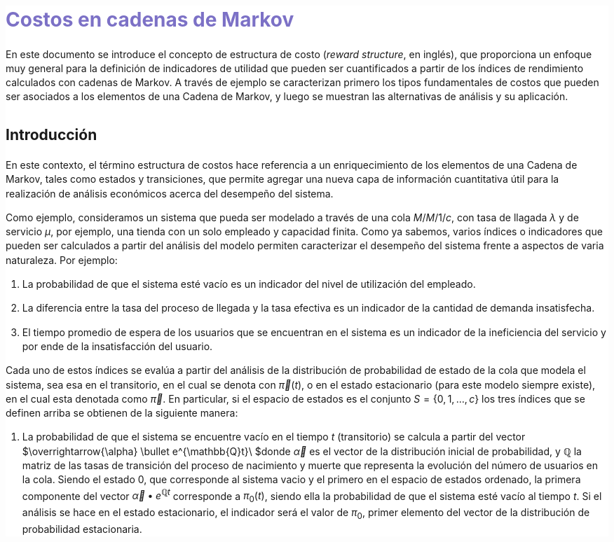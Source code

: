 # <span style="color:#7c71c6">Costos en cadenas de Markov</span>

En este documento se introduce el concepto de estructura de costo
(*reward structure*, en inglés), que proporciona un enfoque muy general
para la definición de indicadores de utilidad que pueden ser
cuantificados a partir de los índices de rendimiento calculados con
cadenas de Markov. A través de ejemplo se caracterizan primero los tipos
fundamentales de costos que pueden ser asociados a los elementos de una
Cadena de Markov, y luego se muestran las alternativas de análisis y su
aplicación.

## Introducción

En este contexto, el término estructura de costos hace referencia a un
enriquecimiento de los elementos de una Cadena de Markov, tales como
estados y transiciones, que permite agregar una nueva capa de
información cuantitativa útil para la realización de análisis económicos
acerca del desempeño del sistema.

Como ejemplo, consideramos un sistema que pueda ser modelado a través de
una cola $M/M/1/c$, con tasa de llagada $\lambda$ y de servicio $\mu$,
por ejemplo, una tienda con un solo empleado y capacidad finita. Como ya
sabemos, varios índices o indicadores que pueden ser calculados a partir
del análisis del modelo permiten caracterizar el desempeño del sistema
frente a aspectos de varia naturaleza. Por ejemplo:

1.  La probabilidad de que el sistema esté vacío es un indicador del
    nivel de utilización del empleado.

2.  La diferencia entre la tasa del proceso de llegada y la tasa
    efectiva es un indicador de la cantidad de demanda insatisfecha.

3.  El tiempo promedio de espera de los usuarios que se encuentran en el
    sistema es un indicador de la ineficiencia del servicio y por ende
    de la insatisfacción del usuario.

Cada uno de estos índices se evalúa a partir del análisis de la
distribución de probabilidad de estado de la cola que modela el sistema,
sea esa en el transitorio, en el cual se denota con
$\overrightarrow{\pi}(t)$, o en el estado estacionario (para este modelo
siempre existe), en el cual esta denotada como $\overrightarrow{\pi}$.
En particular, si el espacio de estados es el conjunto
$S = \{ 0,1,\ldots,c\}$ los tres índices que se definen arriba se
obtienen de la siguiente manera:

1.  La probabilidad de que el sistema se encuentre vacío en el tiempo
    $t$ (transitorio) se calcula a partir del vector
    $\overrightarrow{\alpha} \bullet e^{\mathbb{Q}t}\ $donde
    $\overrightarrow{\alpha}$ es el vector de la distribución inicial de
    probabilidad, y $\mathbb{Q}$ la matriz de las tasas de transición
    del proceso de nacimiento y muerte que representa la evolución del
    número de usuarios en la cola. Siendo el estado 0, que corresponde
    al sistema vacio y el primero en el espacio de estados ordenado, la
    primera componente del vector
    $\overrightarrow{\alpha} \bullet e^{\mathbb{Q}t}$ corresponde a
    $\pi_{0}(t)$, siendo ella la probabilidad de que el sistema esté
    vacío al tiempo $t$. Si el análisis se hace en el estado
    estacionario, el indicador será el valor de $\pi_{0}$, primer
    elemento del vector de la distribución de probabilidad estacionaria.
